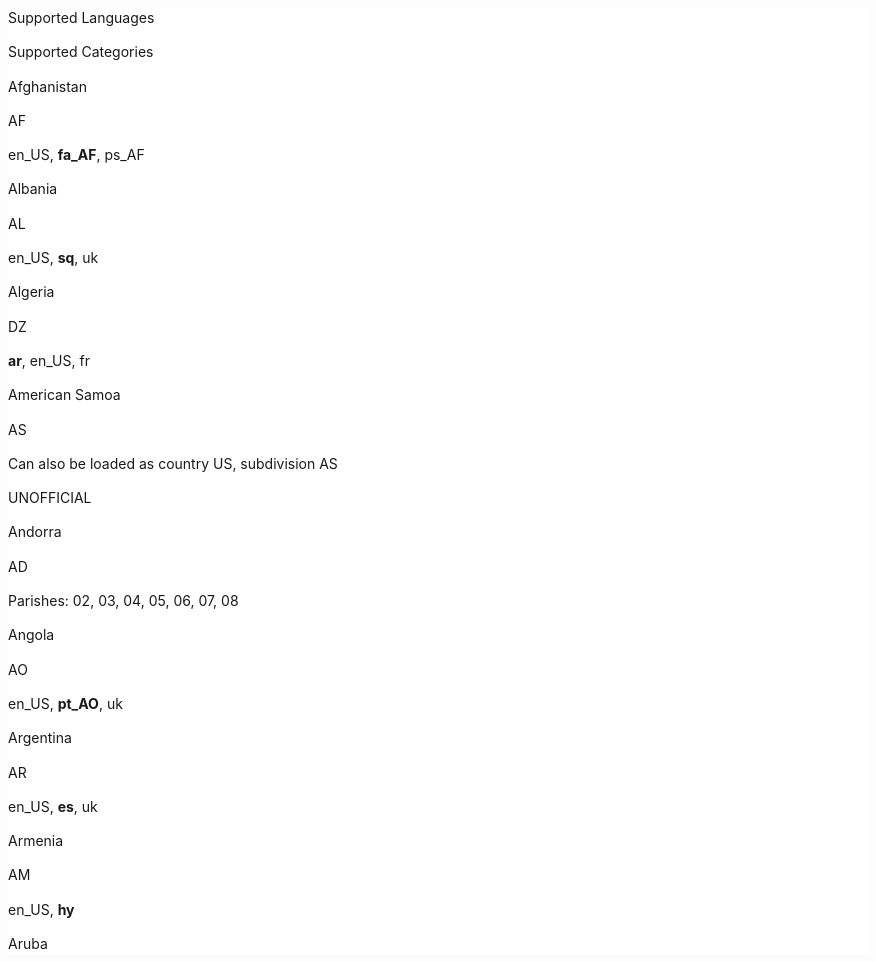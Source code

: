 <th><p>Supported Languages</p></th>
<th><p>Supported Categories</p></th>
</tr>
</thead>
<tbody>
<tr class="row-even"><td style="white-space: normal; word-break: break-word;" ><p>Afghanistan</p></td>
<td style="white-space: normal; word-break: break-word;" ><p>AF</p></td>
<td style="white-space: normal; word-break: break-word;" ></td>
<td style="white-space: normal; word-break: break-word;" ><p>en_US, <strong>fa_AF</strong>, ps_AF</p></td>
<td style="white-space: normal; word-break: break-word;" ></td>
</tr>
<tr class="row-odd"><td style="white-space: normal; word-break: break-word;" ><p>Albania</p></td>
<td style="white-space: normal; word-break: break-word;" ><p>AL</p></td>
<td style="white-space: normal; word-break: break-word;" ></td>
<td style="white-space: normal; word-break: break-word;" ><p>en_US, <strong>sq</strong>, uk</p></td>
<td style="white-space: normal; word-break: break-word;" ></td>
</tr>
<tr class="row-even"><td style="white-space: normal; word-break: break-word;" ><p>Algeria</p></td>
<td style="white-space: normal; word-break: break-word;" ><p>DZ</p></td>
<td style="white-space: normal; word-break: break-word;" ></td>
<td style="white-space: normal; word-break: break-word;" ><p><strong>ar</strong>, en_US, fr</p></td>
<td style="white-space: normal; word-break: break-word;" ></td>
</tr>
<tr class="row-odd"><td style="white-space: normal; word-break: break-word;" ><p>American Samoa</p></td>
<td style="white-space: normal; word-break: break-word;" ><p>AS</p></td>
<td style="white-space: normal; word-break: break-word;" ><p>Can also be loaded as country US, subdivision AS</p></td>
<td style="white-space: normal; word-break: break-word;" ></td>
<td style="white-space: normal; word-break: break-word;" ><p>UNOFFICIAL</p></td>
</tr>
<tr class="row-even"><td style="white-space: normal; word-break: break-word;" ><p>Andorra</p></td>
<td style="white-space: normal; word-break: break-word;" ><p>AD</p></td>
<td style="white-space: normal; word-break: break-word;" ><p>Parishes: 02, 03, 04, 05, 06, 07, 08</p></td>
<td style="white-space: normal; word-break: break-word;" ></td>
<td style="white-space: normal; word-break: break-word;" ></td>
</tr>
<tr class="row-odd"><td style="white-space: normal; word-break: break-word;" ><p>Angola</p></td>
<td style="white-space: normal; word-break: break-word;" ><p>AO</p></td>
<td style="white-space: normal; word-break: break-word;" ></td>
<td style="white-space: normal; word-break: break-word;" ><p>en_US, <strong>pt_AO</strong>, uk</p></td>
<td style="white-space: normal; word-break: break-word;" ></td>
</tr>
<tr class="row-even"><td style="white-space: normal; word-break: break-word;" ><p>Argentina</p></td>
<td style="white-space: normal; word-break: break-word;" ><p>AR</p></td>
<td style="white-space: normal; word-break: break-word;" ></td>
<td style="white-space: normal; word-break: break-word;" ><p>en_US, <strong>es</strong>, uk</p></td>
<td style="white-space: normal; word-break: break-word;" ></td>
</tr>
<tr class="row-odd"><td style="white-space: normal; word-break: break-word;" ><p>Armenia</p></td>
<td style="white-space: normal; word-break: break-word;" ><p>AM</p></td>
<td style="white-space: normal; word-break: break-word;" ></td>
<td style="white-space: normal; word-break: break-word;" ><p>en_US, <strong>hy</strong></p></td>
<td style="white-space: normal; word-break: break-word;" ></td>
</tr>
<tr class="row-even"><td style="white-space: normal; word-break: break-word;" ><p>Aruba</p></td>
